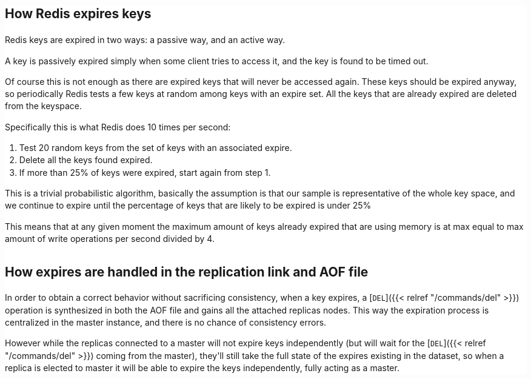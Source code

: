 ## How Redis expires keys

Redis keys are expired in two ways: a passive way, and an active way.

A key is passively expired simply when some client tries to access it, and the
key is found to be timed out.

Of course this is not enough as there are expired keys that will never be
accessed again.
These keys should be expired anyway, so periodically Redis tests a few keys at
random among keys with an expire set.
All the keys that are already expired are deleted from the keyspace.

Specifically this is what Redis does 10 times per second:

1. Test 20 random keys from the set of keys with an associated expire.
2. Delete all the keys found expired.
3. If more than 25% of keys were expired, start again from step 1.

This is a trivial probabilistic algorithm, basically the assumption is that our
sample is representative of the whole key space, and we continue to expire until
the percentage of keys that are likely to be expired is under 25%

This means that at any given moment the maximum amount of keys already expired
that are using memory is at max equal to max amount of write operations per
second divided by 4.

## How expires are handled in the replication link and AOF file

In order to obtain a correct behavior without sacrificing consistency, when a
key expires, a [`DEL`]({{< relref "/commands/del" >}}) operation is synthesized in both the AOF file and gains all
the attached replicas nodes.
This way the expiration process is centralized in the master instance, and there
is no chance of consistency errors.

However while the replicas connected to a master will not expire keys
independently (but will wait for the [`DEL`]({{< relref "/commands/del" >}}) coming from the master), they'll
still take the full state of the expires existing in the dataset, so when a
replica is elected to master it will be able to expire the keys independently,
fully acting as a master.
